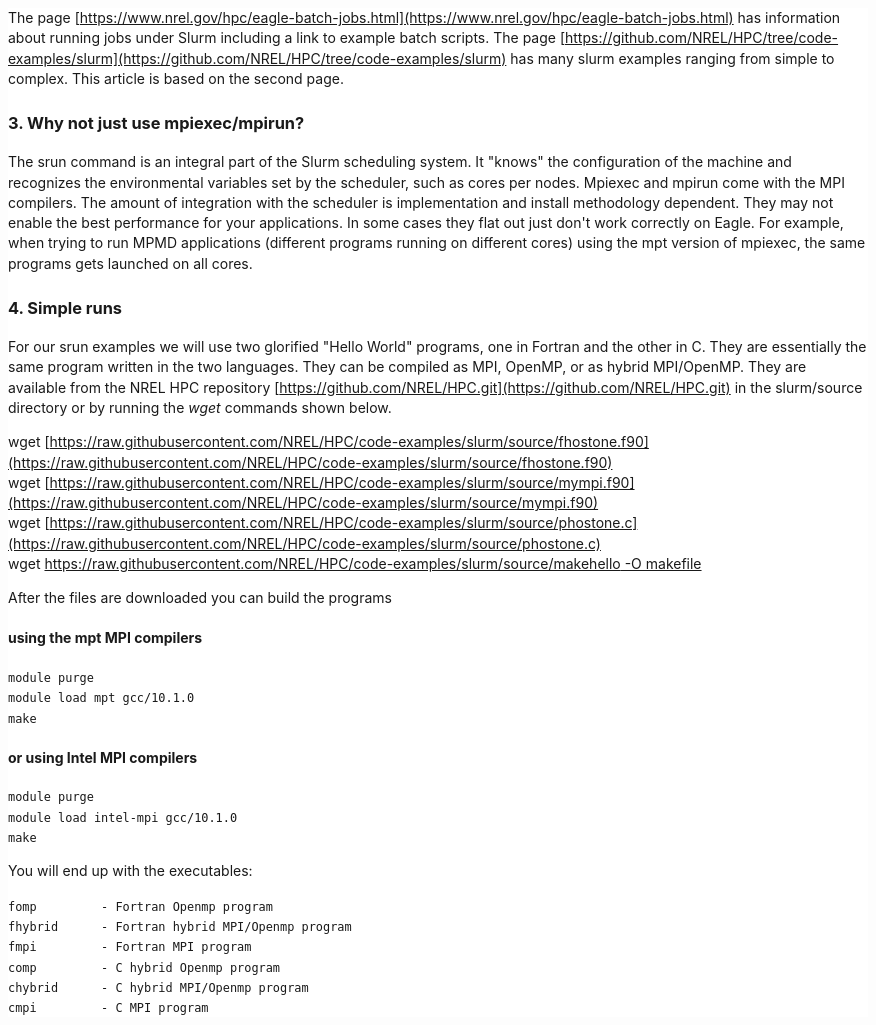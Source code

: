 The page
[https://www.nrel.gov/hpc/eagle-batch-jobs.html](https://www.nrel.gov/hpc/eagle-batch-jobs.html) has information about running jobs under Slurm including a link to example batch scripts.  The page [https://github.com/NREL/HPC/tree/code-examples/slurm](https://github.com/NREL/HPC/tree/code-examples/slurm) has many slurm examples ranging from simple to complex.  This article is based on the second page.  


### 3. Why not just use mpiexec/mpirun?
The srun command is an integral part of the Slurm scheduling system.  It "knows" the configuration of the machine and recognizes the environmental variables set by the scheduler, such as cores per nodes.  Mpiexec and mpirun come with the MPI compilers. The amount of integration with the scheduler is implementation and install methodology dependent.  They may not enable the best performance for your applications.  In some cases they flat out just don't work correctly on Eagle.  For example, when trying to run MPMD applications (different programs running on different cores) using the mpt version of mpiexec, the same programs gets launched on all cores. 


### 4. Simple runs

For our srun examples we will use two glorified "Hello World" programs, one in Fortran and the other in C.  They are essentially the same program written in the two languages.  They can be compiled as MPI, OpenMP, or as hybrid MPI/OpenMP.  They are available from the NREL HPC
repository [https://github.com/NREL/HPC.git](https://github.com/NREL/HPC.git) in the slurm/source directory or by running the *wget* commands shown below.  


wget [https://raw.githubusercontent.com/NREL/HPC/code-examples/slurm/source/fhostone.f90](https://raw.githubusercontent.com/NREL/HPC/code-examples/slurm/source/fhostone.f90)
<br>wget [https://raw.githubusercontent.com/NREL/HPC/code-examples/slurm/source/mympi.f90](https://raw.githubusercontent.com/NREL/HPC/code-examples/slurm/source/mympi.f90)
<br>wget [https://raw.githubusercontent.com/NREL/HPC/code-examples/slurm/source/phostone.c](https://raw.githubusercontent.com/NREL/HPC/code-examples/slurm/source/phostone.c)
<br>wget [https://raw.githubusercontent.com/NREL/HPC/code-examples/slurm/source/makehello -O makefile](https://raw.githubusercontent.com/NREL/HPC/code-examples/slurm/source/makehello)

After the files are downloaded you can build the programs 
#### using the mpt MPI compilers
```
module purge
module load mpt gcc/10.1.0
make
```
#### or using Intel MPI compilers

```
module purge
module load intel-mpi gcc/10.1.0
make
```

You will end up with the executables:

```
fomp         - Fortran Openmp program
fhybrid      - Fortran hybrid MPI/Openmp program
fmpi         - Fortran MPI program
comp         - C hybrid Openmp program
chybrid      - C hybrid MPI/Openmp program
cmpi         - C MPI program
```
